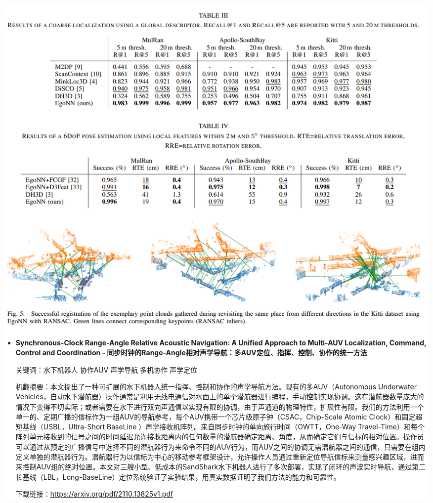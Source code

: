   ![](1025-1029.assets/16.png)

- **Synchronous-Clock Range-Angle Relative Acoustic Navigation: A Unified Approach to Multi-AUV Localization, Command, Control and Coordination - 同步时钟的Range-Angle相对声学导航：多AUV定位、指挥、控制、协作的统一方法**

  关键词：水下机器人 协作AUV 声学导航 多机协作 声学定位

  机翻摘要：本文提出了一种可扩展的水下机器人统一指挥、控制和协作的声学导航方法。现有的多AUV（Autonomous Underwater Vehicles，自动水下潜航器）操作通常是利用无线电通信对水面上的单个潜航器进行编程，手动控制实现协调。这在潜航器数量庞大的情况下变得不切实际；或者需要在水下进行双向声通信以实现有限的协调，由于声通道的物理特性，扩展性有限。我们的方法利用一个单一的、定期广播的信标作为一组AUV的导航参考，每个AUV携带一个芯片级原子钟（CSAC，Chip-Scale Atomic Clock）和固定超短基线（USBL，Ultra-Short BaseLine ）声学接收机阵列。来自同步时钟的单向旅行时间（OWTT，One-Way Travel-Time）和每个阵列单元接收到的信号之间的时间延迟允许接收距离内的任何数量的潜航器确定距离、角度，从而确定它们与信标的相对位置。操作员可以通过从预定的广播信号中选择不同的潜航器行为来命令不同的AUV行为，而AUV之间的协调无需潜航器之间的通信，只需要在组内定义单独的潜航器行为。潜航器行为以信标为中心的移动参考框架设计，允许操作人员通过重新定位导航信标来测量感兴趣区域，进而来控制AUV组的绝对位置。本文对三艘小型、低成本的SandShark水下机器人进行了多次部署，实现了闭环的声波实时导航，通过第二长基线（LBL，Long-BaseLine）定位系统验证了实验结果，用真实数据证明了我们方法的能力和可靠性。

  下载链接：https://arxiv.org/pdf/2110.13825v1.pdf
